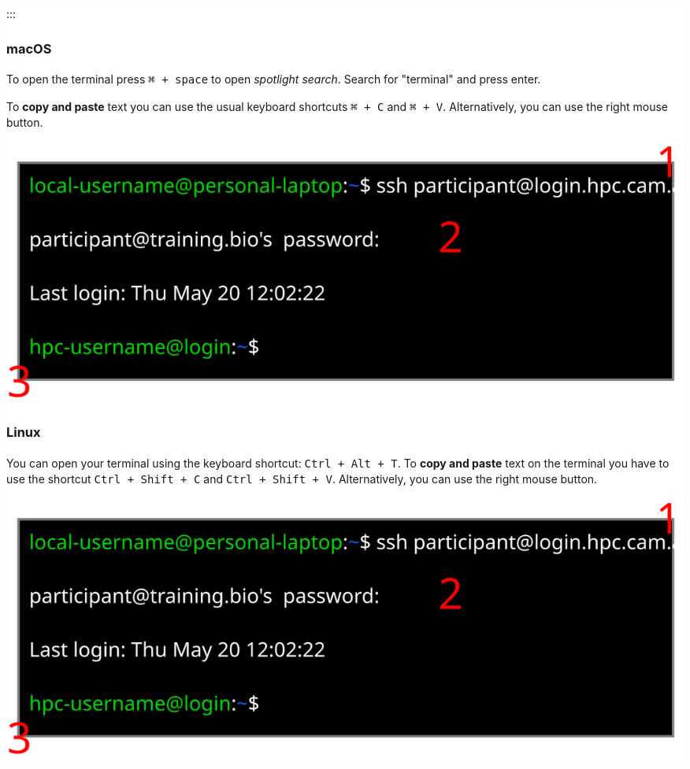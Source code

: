 :::


### macOS

To open the terminal press <kbd><kbd>&#8984;</kbd> + <kbd>space</kbd></kbd> to open _spotlight search_. 
Search for "terminal" and press enter.

To **copy and paste** text you can use the usual keyboard shortcuts <kbd><kbd>&#8984;</kbd> + <kbd>C</kbd></kbd> and <kbd><kbd>&#8984;</kbd> + <kbd>V</kbd></kbd>.
Alternatively, you can use the right mouse button. 

![Login to HPC using the terminal. **1)** Use the ssh program to connect to the HPC. You may get a warning if this is the first time you connect; if you trust the server, type "yes". **2)** You will then be asked for your password. Note that as you type the password nothing shows on the screen, but that's normal. **3)** You will receive a login message and your terminal will now indicate your HPC username and the name of the HPC server.](images/terminal_ssh.svg)


### Linux

You can open your terminal using the keyboard shortcut: <kbd><kbd>Ctrl</kbd> + <kbd>Alt</kbd> + <kbd>T</kbd></kbd>.
To **copy and paste** text on the terminal you have to use the shortcut <kbd><kbd>Ctrl</kbd> + <kbd>Shift</kbd> + <kbd>C</kbd></kbd> and <kbd><kbd>Ctrl</kbd> + <kbd>Shift</kbd> + <kbd>V</kbd></kbd>.
Alternatively, you can use the right mouse button. 

![Login to HPC using the terminal. **1)** Use the ssh program to connect to the HPC. You may get a warning if this is the first time you connect; if you trust the server, type "yes". **2)** You will then be asked for your password. Note that as you type the password nothing shows on the screen, but that's normal. **3)** You will receive a login message and your terminal will now indicate your HPC username and the name of the HPC server.](images/terminal_ssh.svg)
